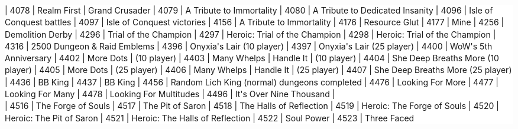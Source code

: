 | 4078 | Realm First | Grand Crusader 
| 4079 | A Tribute to Immortality 
| 4080 | A Tribute to Dedicated Insanity 
| 4096 | Isle of Conquest battles 
| 4097 | Isle of Conquest victories 
| 4156 | A Tribute to Immortality 
| 4176 | Resource Glut 
| 4177 | Mine 
| 4256 | Demolition Derby 
| 4296 | Trial of the Champion 
| 4297 | Heroic: Trial of the Champion 
| 4298 | Heroic: Trial of the Champion 
| 4316 | 2500 Dungeon & Raid Emblems 
| 4396 | Onyxia's Lair (10 player) 
| 4397 | Onyxia's Lair (25 player) 
| 4400 | WoW's 5th Anniversary 
| 4402 | More Dots | (10 player) 
| 4403 | Many Whelps | Handle It | (10 player) 
| 4404 | She Deep Breaths More (10 player) 
| 4405 | More Dots | (25 player) 
| 4406 | Many Whelps | Handle It | (25 player) 
| 4407 | She Deep Breaths More (25 player) 
| 4436 | BB King 
| 4437 | BB King 
| 4456 | Random Lich King (normal) dungeons completed 
| 4476 | Looking For More 
| 4477 | Looking For Many 
| 4478 | Looking For Multitudes 
| 4496 | It's Over Nine Thousand |   
| 4516 | The Forge of Souls 
| 4517 | The Pit of Saron 
| 4518 | The Halls of Reflection 
| 4519 | Heroic: The Forge of Souls 
| 4520 | Heroic: The Pit of Saron 
| 4521 | Heroic: The Halls of Reflection 
| 4522 | Soul Power 
| 4523 | Three Faced 